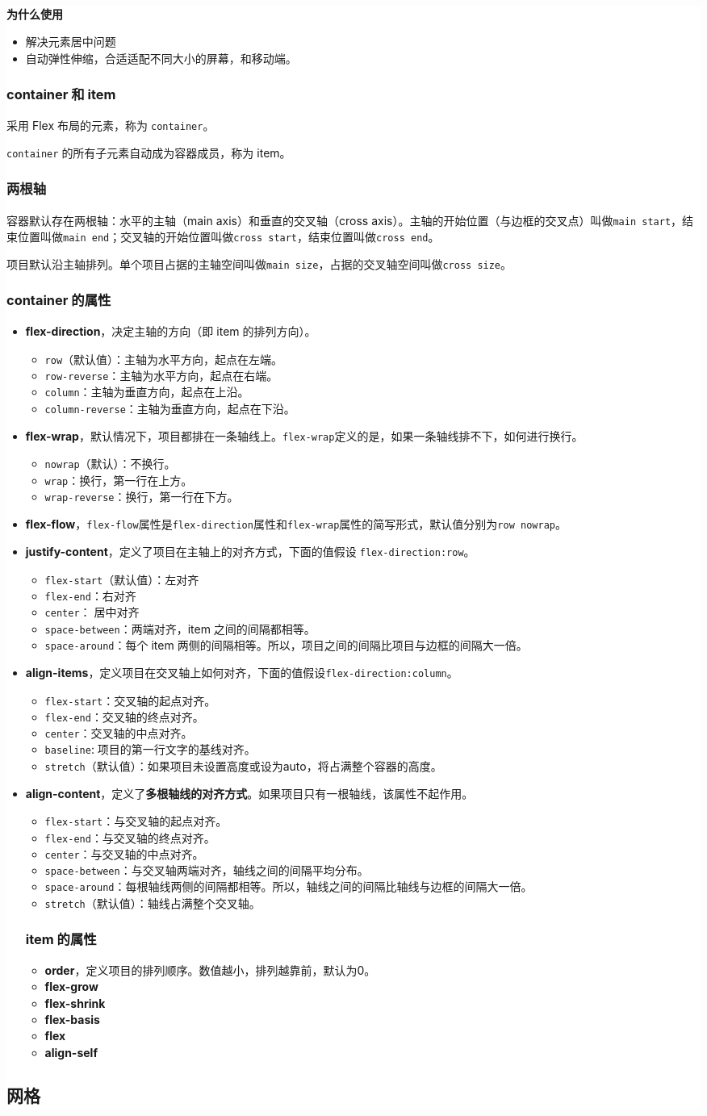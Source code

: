 **为什么使用**

- 解决元素居中问题
- 自动弹性伸缩，合适适配不同大小的屏幕，和移动端。

### container 和 item

采用 Flex 布局的元素，称为 `container`。

`container` 的所有子元素自动成为容器成员，称为 item。

### 两根轴

容器默认存在两根轴：水平的主轴（main axis）和垂直的交叉轴（cross axis）。主轴的开始位置（与边框的交叉点）叫做`main start`，结束位置叫做`main end`；交叉轴的开始位置叫做`cross start`，结束位置叫做`cross end`。

项目默认沿主轴排列。单个项目占据的主轴空间叫做`main size`，占据的交叉轴空间叫做`cross size`。

### container 的属性

- **flex-direction**，决定主轴的方向（即 item 的排列方向）。

  - `row`（默认值）：主轴为水平方向，起点在左端。
  - `row-reverse`：主轴为水平方向，起点在右端。
  - `column`：主轴为垂直方向，起点在上沿。
  - `column-reverse`：主轴为垂直方向，起点在下沿。

- **flex-wrap**，默认情况下，项目都排在一条轴线上。`flex-wrap`定义的是，如果一条轴线排不下，如何进行换行。

  - `nowrap`（默认）：不换行。
  - `wrap`：换行，第一行在上方。
  - `wrap-reverse`：换行，第一行在下方。

- **flex-flow**，`flex-flow`属性是`flex-direction`属性和`flex-wrap`属性的简写形式，默认值分别为`row nowrap`。

- **justify-content**，定义了项目在主轴上的对齐方式，下面的值假设 `flex-direction:row`。

  - `flex-start`（默认值）：左对齐
  - `flex-end`：右对齐
  - `center`： 居中对齐
  - `space-between`：两端对齐，item 之间的间隔都相等。
  - `space-around`：每个 item 两侧的间隔相等。所以，项目之间的间隔比项目与边框的间隔大一倍。

- **align-items**，定义项目在交叉轴上如何对齐，下面的值假设`flex-direction:column`。

  - `flex-start`：交叉轴的起点对齐。
  - `flex-end`：交叉轴的终点对齐。
  - `center`：交叉轴的中点对齐。
  - `baseline`: 项目的第一行文字的基线对齐。
  - `stretch`（默认值）：如果项目未设置高度或设为auto，将占满整个容器的高度。

- **align-content**，定义了**多根轴线的对齐方式**。如果项目只有一根轴线，该属性不起作用。

  - `flex-start`：与交叉轴的起点对齐。
  - `flex-end`：与交叉轴的终点对齐。
  - `center`：与交叉轴的中点对齐。
  - `space-between`：与交叉轴两端对齐，轴线之间的间隔平均分布。
  - `space-around`：每根轴线两侧的间隔都相等。所以，轴线之间的间隔比轴线与边框的间隔大一倍。
  - `stretch`（默认值）：轴线占满整个交叉轴。

  ### item 的属性

  - **order**，定义项目的排列顺序。数值越小，排列越靠前，默认为0。
  - **flex-grow**
  - **flex-shrink**
  - **flex-basis**
  - **flex**
  - **align-self**

## 网格